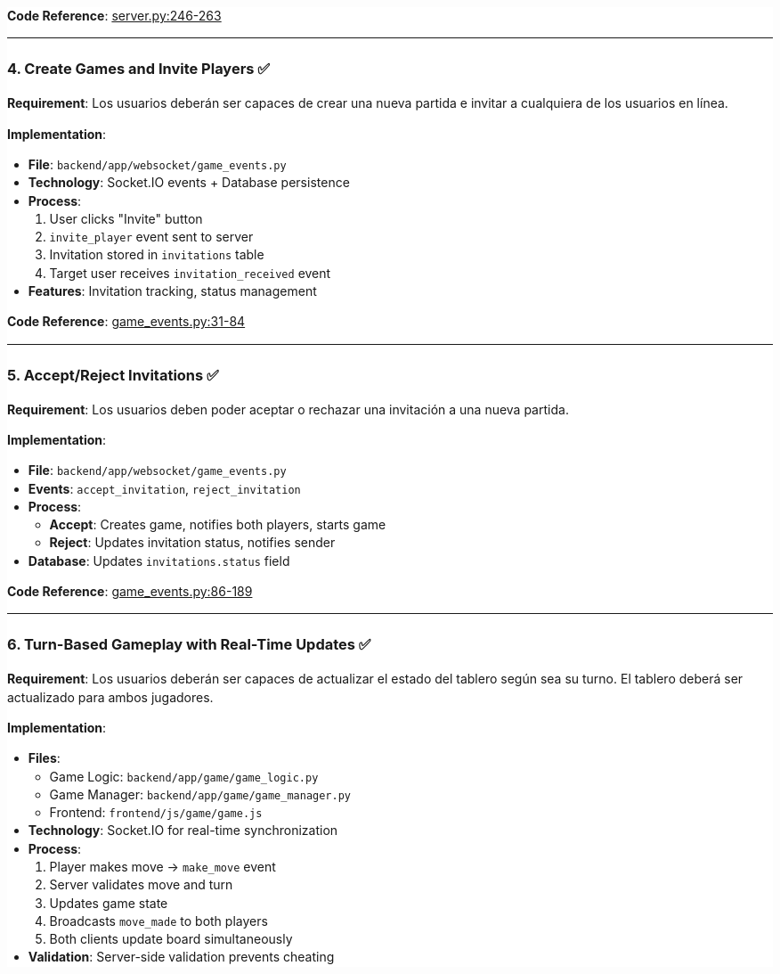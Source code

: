 **Code Reference**: [server.py:246-263](backend/app/server.py#L246-L263)

---

### 4. Create Games and Invite Players ✅
**Requirement**: Los usuarios deberán ser capaces de crear una nueva partida e invitar a cualquiera de los usuarios en línea.

**Implementation**:
- **File**: `backend/app/websocket/game_events.py`
- **Technology**: Socket.IO events + Database persistence
- **Process**:
  1. User clicks "Invite" button
  2. `invite_player` event sent to server
  3. Invitation stored in `invitations` table
  4. Target user receives `invitation_received` event
- **Features**: Invitation tracking, status management

**Code Reference**: [game_events.py:31-84](backend/app/websocket/game_events.py#L31-L84)

---

### 5. Accept/Reject Invitations ✅
**Requirement**: Los usuarios deben poder aceptar o rechazar una invitación a una nueva partida.

**Implementation**:
- **File**: `backend/app/websocket/game_events.py`
- **Events**: `accept_invitation`, `reject_invitation`
- **Process**:
  - **Accept**: Creates game, notifies both players, starts game
  - **Reject**: Updates invitation status, notifies sender
- **Database**: Updates `invitations.status` field

**Code Reference**: [game_events.py:86-189](backend/app/websocket/game_events.py#L86-L189)

---

### 6. Turn-Based Gameplay with Real-Time Updates ✅
**Requirement**: Los usuarios deberán ser capaces de actualizar el estado del tablero según sea su turno. El tablero deberá ser actualizado para ambos jugadores.

**Implementation**:
- **Files**:
  - Game Logic: `backend/app/game/game_logic.py`
  - Game Manager: `backend/app/game/game_manager.py`
  - Frontend: `frontend/js/game/game.js`
- **Technology**: Socket.IO for real-time synchronization
- **Process**:
  1. Player makes move → `make_move` event
  2. Server validates move and turn
  3. Updates game state
  4. Broadcasts `move_made` to both players
  5. Both clients update board simultaneously
- **Validation**: Server-side validation prevents cheating
